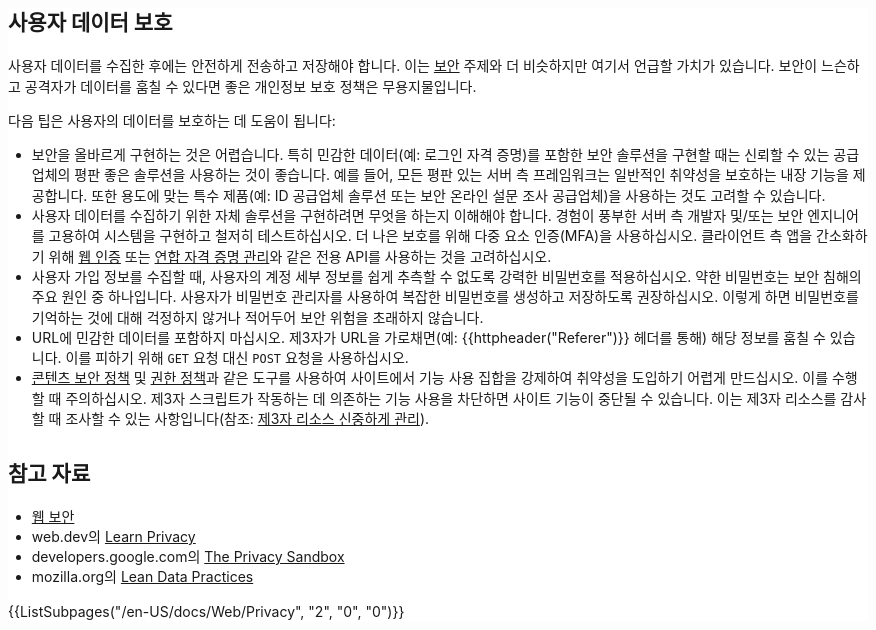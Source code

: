 ## 사용자 데이터 보호

사용자 데이터를 수집한 후에는 안전하게 전송하고 저장해야 합니다. 이는 [보안](/ko/docs/Web/Security) 주제와 더 비슷하지만 여기서 언급할 가치가 있습니다. 보안이 느슨하고 공격자가 데이터를 훔칠 수 있다면 좋은 개인정보 보호 정책은 무용지물입니다.

다음 팁은 사용자의 데이터를 보호하는 데 도움이 됩니다:

- 보안을 올바르게 구현하는 것은 어렵습니다. 특히 민감한 데이터(예: 로그인 자격 증명)를 포함한 보안 솔루션을 구현할 때는 신뢰할 수 있는 공급업체의 평판 좋은 솔루션을 사용하는 것이 좋습니다. 예를 들어, 모든 평판 있는 서버 측 프레임워크는 일반적인 취약성을 보호하는 내장 기능을 제공합니다. 또한 용도에 맞는 특수 제품(예: ID 공급업체 솔루션 또는 보안 온라인 설문 조사 공급업체)을 사용하는 것도 고려할 수 있습니다.
- 사용자 데이터를 수집하기 위한 자체 솔루션을 구현하려면 무엇을 하는지 이해해야 합니다. 경험이 풍부한 서버 측 개발자 및/또는 보안 엔지니어를 고용하여 시스템을 구현하고 철저히 테스트하십시오. 더 나은 보호를 위해 다중 요소 인증(MFA)을 사용하십시오. 클라이언트 측 앱을 간소화하기 위해 [웹 인증](/ko/docs/Web/API/Web_Authentication_API) 또는 [연합 자격 증명 관리](/ko/docs/Web/API/FedCM_API)와 같은 전용 API를 사용하는 것을 고려하십시오.
- 사용자 가입 정보를 수집할 때, 사용자의 계정 세부 정보를 쉽게 추측할 수 없도록 강력한 비밀번호를 적용하십시오. 약한 비밀번호는 보안 침해의 주요 원인 중 하나입니다. 사용자가 비밀번호 관리자를 사용하여 복잡한 비밀번호를 생성하고 저장하도록 권장하십시오. 이렇게 하면 비밀번호를 기억하는 것에 대해 걱정하지 않거나 적어두어 보안 위험을 초래하지 않습니다.
- URL에 민감한 데이터를 포함하지 마십시오. 제3자가 URL을 가로채면(예: {{httpheader("Referer")}} 헤더를 통해) 해당 정보를 훔칠 수 있습니다. 이를 피하기 위해 `GET` 요청 대신 `POST` 요청을 사용하십시오.
- [콘텐츠 보안 정책](/ko/docs/Web/HTTP/CSP) 및 [권한 정책](/ko/docs/Web/HTTP/Permissions_Policy)과 같은 도구를 사용하여 사이트에서 기능 사용 집합을 강제하여 취약성을 도입하기 어렵게 만드십시오. 이를 수행할 때 주의하십시오. 제3자 스크립트가 작동하는 데 의존하는 기능 사용을 차단하면 사이트 기능이 중단될 수 있습니다. 이는 제3자 리소스를 감사할 때 조사할 수 있는 사항입니다(참조: [제3자 리소스 신중하게 관리](#carefully_manage_third-party_resources)).

## 참고 자료

- [웹 보안](/ko/docs/Web/Security)
- web.dev의 [Learn Privacy](https://web.dev/learn/privacy/)
- developers.google.com의 [The Privacy Sandbox](https://developers.google.com/privacy-sandbox)
- mozilla.org의 [Lean Data Practices](https://www.mozilla.org/en-US/about/policy/lean-data/)

<section id="Quick_links">
{{ListSubpages("/en-US/docs/Web/Privacy", "2", "0", "0")}}
</section>
